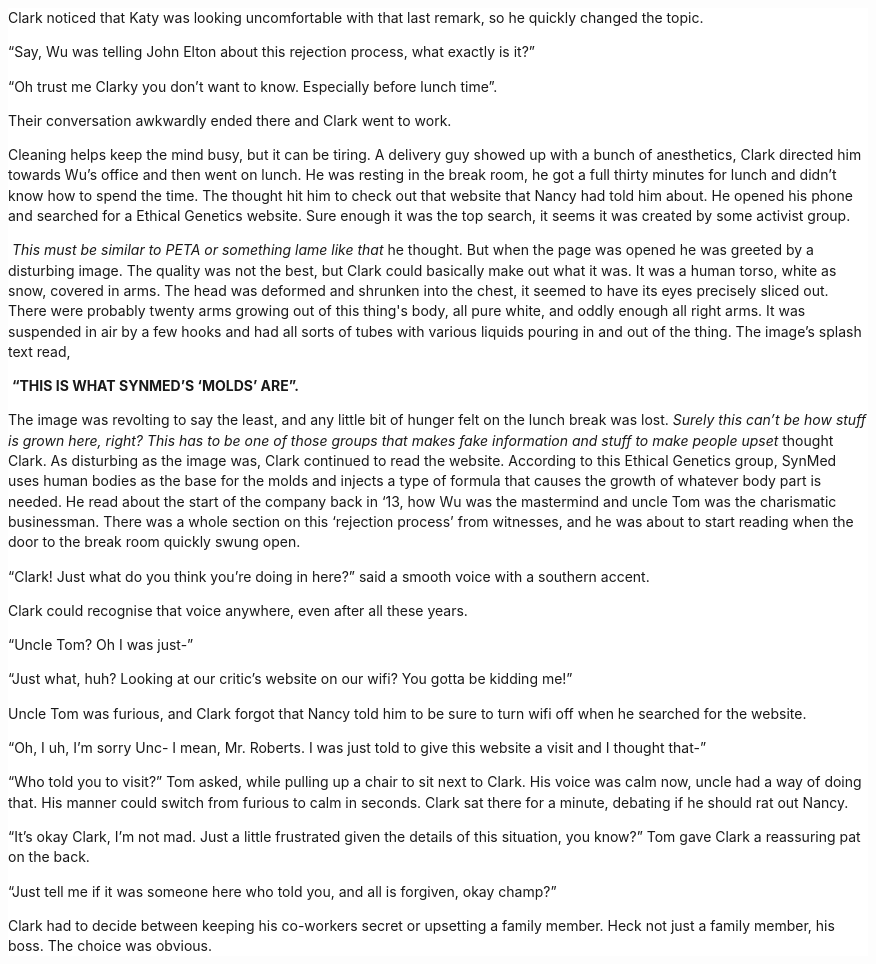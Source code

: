 Clark noticed that Katy was looking uncomfortable with that last remark, so he quickly changed the topic. 

“Say, Wu was telling John Elton about this rejection process, what exactly is it?”

“Oh trust me Clarky you don’t want to know. Especially before lunch time”.

Their conversation awkwardly ended there and Clark went to work.

Cleaning helps keep the mind busy, but it can be tiring. A delivery guy showed up with a bunch of anesthetics, Clark directed him towards Wu’s office and then went on lunch. He was resting in the break room, he got a full thirty minutes for lunch and didn’t know how to spend the time. The thought hit him to check out that website that Nancy had told him about. He opened his phone and searched for a Ethical Genetics website. Sure enough it was the top search, it seems it was created by some activist group.

 *This must be similar to PETA or something lame like that* he thought. But when the page was opened he was greeted by a disturbing image. The quality was not the best, but Clark could basically make out what it was. It was a human torso, white as snow, covered in arms. The head was deformed and shrunken into the chest, it seemed to have its eyes precisely sliced out. There were probably twenty arms growing out of this thing's body, all pure white, and oddly enough all right arms. It was suspended in air by a few hooks and had all sorts of tubes with various liquids pouring in and out of the thing. The image’s splash text read,

 **“THIS IS WHAT SYNMED’S ‘MOLDS’ ARE”.**

The image was revolting to say the least, and any little bit of hunger felt on the lunch break was lost. *Surely this can’t be how stuff is grown here, right? This has to be one of those groups that makes fake information and stuff to make people upset* thought Clark. As disturbing as the image was, Clark continued to read the website. According to this Ethical Genetics group, SynMed uses human bodies as the base for the molds and injects a type of formula that causes the growth of whatever body part is needed. He read about the start of the company back in ‘13, how Wu was the mastermind and uncle Tom was the charismatic businessman. There was a whole section on this ‘rejection process’ from witnesses, and he was about to start reading when the door to the break room quickly swung open. 

“Clark! Just what do you think you’re doing in here?” said a smooth voice with a southern accent. 

Clark could recognise that voice anywhere, even after all these years. 

“Uncle Tom? Oh I was just-”

“Just what, huh? Looking at our critic’s website on our wifi? You gotta be kidding me!”

Uncle Tom was furious, and Clark forgot that Nancy told him to be sure to turn wifi off when he searched for the website. 

“Oh, I uh, I’m sorry Unc- I mean, Mr. Roberts. I was just told to give this website a visit and I thought that-”

“Who told you to visit?” Tom asked, while pulling up a chair to sit next to Clark. His voice was calm now, uncle had a way of doing that. His manner could switch from furious to calm in seconds. Clark sat there for a minute, debating if he should rat out Nancy. 

“It’s okay Clark, I’m not mad. Just a little frustrated given the details of this situation, you know?” Tom gave Clark a reassuring pat on the back.

“Just tell me if it was someone here who told you, and all is forgiven, okay champ?”

Clark had to decide between keeping his co-workers secret or upsetting a family member. Heck not just a family member, his boss. The choice was obvious. 
